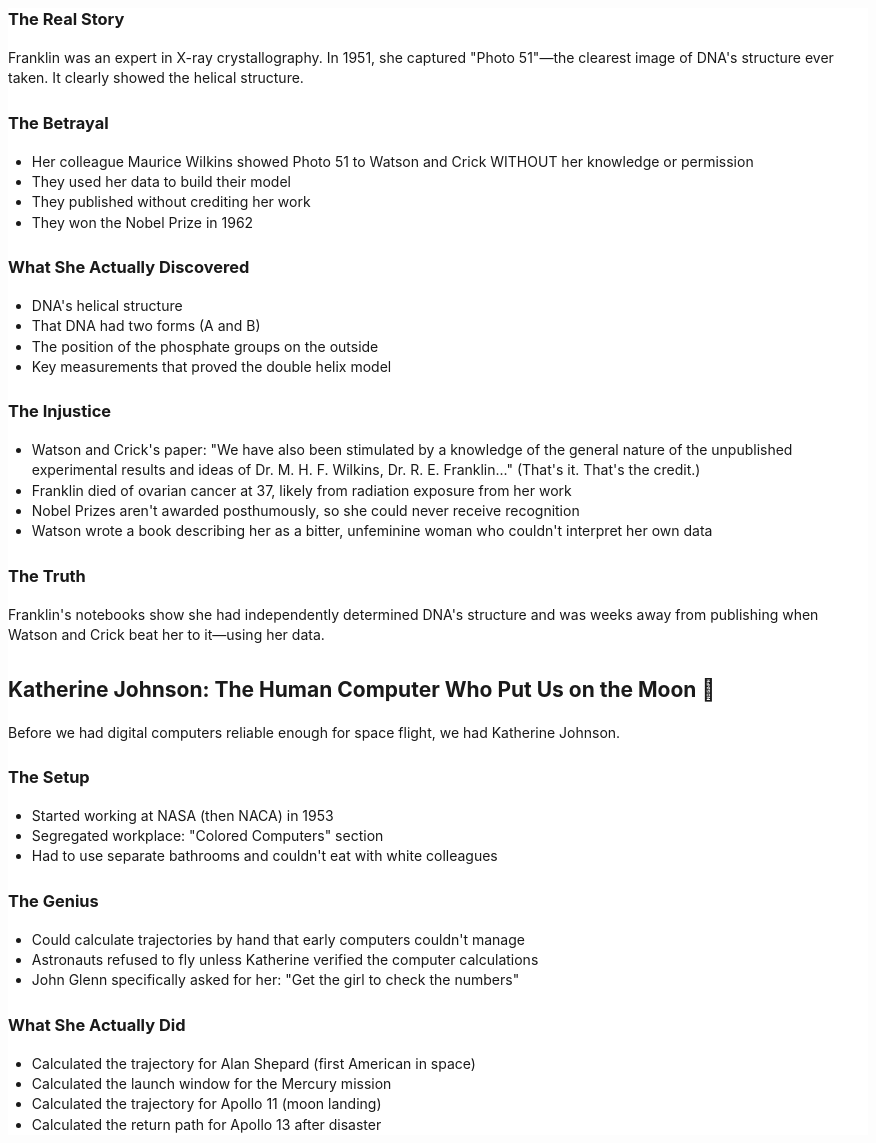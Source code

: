 ### The Real Story
Franklin was an expert in X-ray crystallography. In 1951, she captured "Photo 51"—the clearest image of DNA's structure ever taken. It clearly showed the helical structure.

### The Betrayal
- Her colleague Maurice Wilkins showed Photo 51 to Watson and Crick WITHOUT her knowledge or permission
- They used her data to build their model
- They published without crediting her work
- They won the Nobel Prize in 1962

### What She Actually Discovered
- DNA's helical structure
- That DNA had two forms (A and B)
- The position of the phosphate groups on the outside
- Key measurements that proved the double helix model

### The Injustice
- Watson and Crick's paper: "We have also been stimulated by a knowledge of the general nature of the unpublished experimental results and ideas of Dr. M. H. F. Wilkins, Dr. R. E. Franklin..." (That's it. That's the credit.)
- Franklin died of ovarian cancer at 37, likely from radiation exposure from her work
- Nobel Prizes aren't awarded posthumously, so she could never receive recognition
- Watson wrote a book describing her as a bitter, unfeminine woman who couldn't interpret her own data

### The Truth
Franklin's notebooks show she had independently determined DNA's structure and was weeks away from publishing when Watson and Crick beat her to it—using her data.

## Katherine Johnson: The Human Computer Who Put Us on the Moon 🚀

Before we had digital computers reliable enough for space flight, we had Katherine Johnson.

### The Setup
- Started working at NASA (then NACA) in 1953
- Segregated workplace: "Colored Computers" section
- Had to use separate bathrooms and couldn't eat with white colleagues

### The Genius
- Could calculate trajectories by hand that early computers couldn't manage
- Astronauts refused to fly unless Katherine verified the computer calculations
- John Glenn specifically asked for her: "Get the girl to check the numbers"

### What She Actually Did
- Calculated the trajectory for Alan Shepard (first American in space)
- Calculated the launch window for the Mercury mission
- Calculated the trajectory for Apollo 11 (moon landing)
- Calculated the return path for Apollo 13 after disaster
